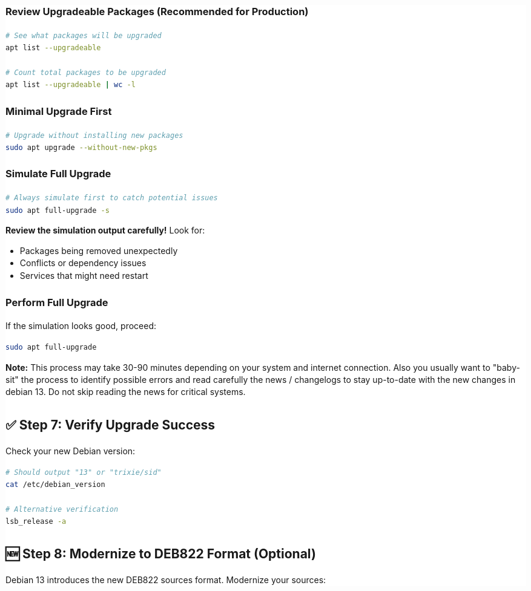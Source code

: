 ### Review Upgradeable Packages (Recommended for Production)
```bash
# See what packages will be upgraded
apt list --upgradeable

# Count total packages to be upgraded
apt list --upgradeable | wc -l
```

### Minimal Upgrade First
```bash
# Upgrade without installing new packages
sudo apt upgrade --without-new-pkgs
```

### Simulate Full Upgrade
```bash
# Always simulate first to catch potential issues
sudo apt full-upgrade -s
```

**Review the simulation output carefully!** Look for:
- Packages being removed unexpectedly
- Conflicts or dependency issues
- Services that might need restart

### Perform Full Upgrade
If the simulation looks good, proceed:

```bash
sudo apt full-upgrade
```

**Note:** This process may take 30-90 minutes depending on your system and internet connection. Also you usually want to "baby-sit" the process to identify possible errors and read carefully the news / changelogs to stay up-to-date with the new changes in debian 13. Do not skip reading the news for critical systems.

## ✅ Step 7: Verify Upgrade Success

Check your new Debian version:
```bash
# Should output "13" or "trixie/sid"
cat /etc/debian_version

# Alternative verification
lsb_release -a
```

## 🆕 Step 8: Modernize to DEB822 Format (Optional)

Debian 13 introduces the new DEB822 sources format. Modernize your sources:
